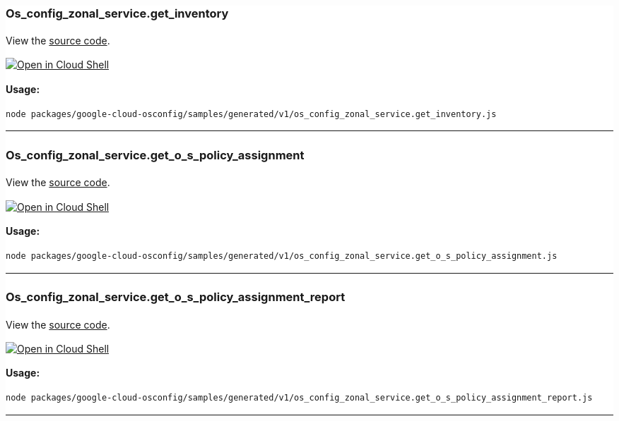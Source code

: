 


### Os_config_zonal_service.get_inventory

View the [source code](https://github.com/googleapis/google-cloud-node/blob/main/packages/google-cloud-osconfig/samples/generated/v1/os_config_zonal_service.get_inventory.js).

[![Open in Cloud Shell][shell_img]](https://console.cloud.google.com/cloudshell/open?git_repo=https://github.com/googleapis/google-cloud-node&page=editor&open_in_editor=packages/google-cloud-osconfig/samples/generated/v1/os_config_zonal_service.get_inventory.js,samples/README.md)

__Usage:__


`node packages/google-cloud-osconfig/samples/generated/v1/os_config_zonal_service.get_inventory.js`


-----




### Os_config_zonal_service.get_o_s_policy_assignment

View the [source code](https://github.com/googleapis/google-cloud-node/blob/main/packages/google-cloud-osconfig/samples/generated/v1/os_config_zonal_service.get_o_s_policy_assignment.js).

[![Open in Cloud Shell][shell_img]](https://console.cloud.google.com/cloudshell/open?git_repo=https://github.com/googleapis/google-cloud-node&page=editor&open_in_editor=packages/google-cloud-osconfig/samples/generated/v1/os_config_zonal_service.get_o_s_policy_assignment.js,samples/README.md)

__Usage:__


`node packages/google-cloud-osconfig/samples/generated/v1/os_config_zonal_service.get_o_s_policy_assignment.js`


-----




### Os_config_zonal_service.get_o_s_policy_assignment_report

View the [source code](https://github.com/googleapis/google-cloud-node/blob/main/packages/google-cloud-osconfig/samples/generated/v1/os_config_zonal_service.get_o_s_policy_assignment_report.js).

[![Open in Cloud Shell][shell_img]](https://console.cloud.google.com/cloudshell/open?git_repo=https://github.com/googleapis/google-cloud-node&page=editor&open_in_editor=packages/google-cloud-osconfig/samples/generated/v1/os_config_zonal_service.get_o_s_policy_assignment_report.js,samples/README.md)

__Usage:__


`node packages/google-cloud-osconfig/samples/generated/v1/os_config_zonal_service.get_o_s_policy_assignment_report.js`


-----


[//]: # "This README.md file is auto-generated, all changes to this file will be lost."
[//]: # "To regenerate it, use `python -m synthtool`."
[shell_img]: https://gstatic.com/cloudssh/images/open-btn.png
[shell_link]: https://console.cloud.google.com/cloudshell/open?git_repo=https://github.com/googleapis/google-cloud-node&page=editor&open_in_editor=samples/README.md
[product-docs]: https://cloud.google.com/compute/docs/os-patch-management